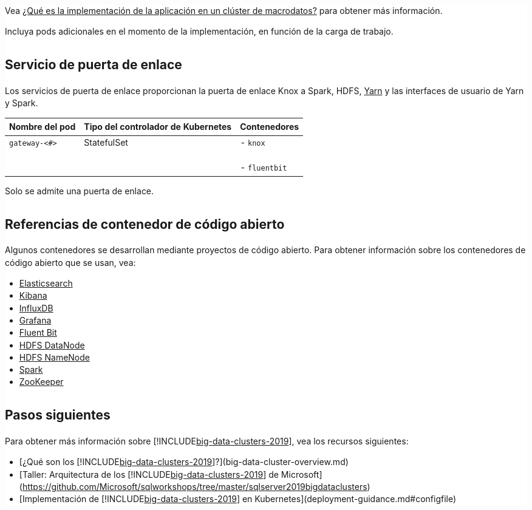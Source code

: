 Vea [¿Qué es la implementación de la aplicación en un clúster de macrodatos?](concept-application-deployment.md) para obtener más información.

Incluya pods adicionales en el momento de la implementación, en función de la carga de trabajo. 

## <a name="gateway-service"></a>Servicio de puerta de enlace

Los servicios de puerta de enlace proporcionan la puerta de enlace Knox a Spark, HDFS, [Yarn](https://hadoop.apache.org/docs/current/hadoop-yarn/hadoop-yarn-site/YARN.html) y las interfaces de usuario de Yarn y Spark.

|Nombre del pod | Tipo del controlador de Kubernetes | Contenedores |
|--------|-----|-----|
|`gateway-<#>`| StatefulSet |- `knox`<br><br>- `fluentbit`

Solo se admite una puerta de enlace.

## <a name="open-source-container-references"></a>Referencias de contenedor de código abierto

Algunos contenedores se desarrollan mediante proyectos de código abierto. Para obtener información sobre los contenedores de código abierto que se usan, vea:

- [Elasticsearch](https://www.elastic.co/)
- [Kibana](https://www.elastic.co/kibana)
- [InfluxDB](https://www.influxdata.com)
- [Grafana](https://grafana.com/)
- [Fluent Bit](https://docs.fluentbit.io/manual/about/what-is-fluent-bit)
- [HDFS DataNode](concept-storage-pool.md)
- [HDFS NameNode](https://cwiki.apache.org/confluence/display/HADOOP2/NameNode) 
- [Spark](configure-spark-hdfs.md)
- [ZooKeeper](https://kubernetes.io/docs/tutorials/stateful-application/zookeeper/) 


## <a name="next-steps"></a>Pasos siguientes

Para obtener más información sobre [!INCLUDE[big-data-clusters-2019](../includes/ssbigdataclusters-ss-nover.md)], vea los recursos siguientes:

- [¿Qué son los [!INCLUDE[big-data-clusters-2019](../includes/ssbigdataclusters-ver15.md)]?](big-data-cluster-overview.md)
- [Taller: Arquitectura de los [!INCLUDE[big-data-clusters-2019](../includes/ssbigdataclusters-ss-nover.md)] de Microsoft](https://github.com/Microsoft/sqlworkshops/tree/master/sqlserver2019bigdataclusters)
- [Implementación de [!INCLUDE[big-data-clusters-2019](../includes/ssbigdataclusters-ss-nover.md)] en Kubernetes](deployment-guidance.md#configfile)
